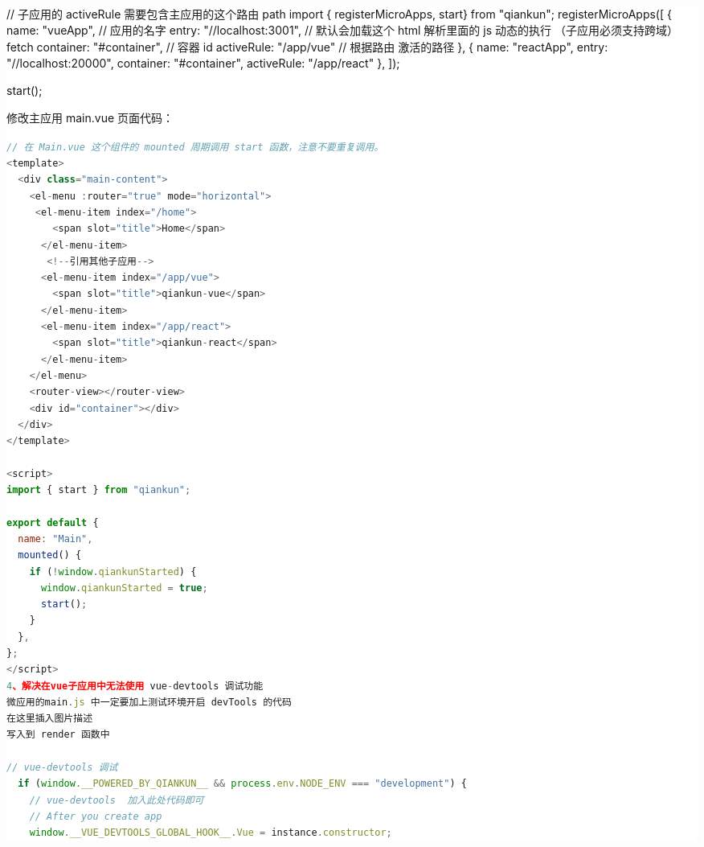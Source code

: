 // 子应用的 activeRule 需要包含主应用的这个路由 path
import { registerMicroApps, start} from "qiankun";
registerMicroApps([
{
name: "vueApp", // 应用的名字
entry: "//localhost:3001", // 默认会加载这个 html 解析里面的 js 动态的执行 （子应用必须支持跨域）fetch
container: "#container", // 容器 id
activeRule: "/app/vue" // 根据路由 激活的路径
},
{
name: "reactApp",
entry: "//localhost:20000",
container: "#container",
activeRule: "/app/react"
},
]);

start();

修改主应用 main.vue 页面代码：

```javascript
// 在 Main.vue 这个组件的 mounted 周期调用 start 函数，注意不要重复调用。
<template>
  <div class="main-content">
    <el-menu :router="true" mode="horizontal">
     <el-menu-item index="/home">
        <span slot="title">Home</span>
      </el-menu-item>
       <!--引用其他子应用-->
      <el-menu-item index="/app/vue">
        <span slot="title">qiankun-vue</span>
      </el-menu-item>
      <el-menu-item index="/app/react">
        <span slot="title">qiankun-react</span>
      </el-menu-item>
    </el-menu>
    <router-view></router-view>
    <div id="container"></div>
  </div>
</template>

<script>
import { start } from "qiankun";

export default {
  name: "Main",
  mounted() {
    if (!window.qiankunStarted) {
      window.qiankunStarted = true;
      start();
    }
  },
};
</script>
4、解决在vue子应用中无法使用 vue-devtools 调试功能
微应用的main.js 中一定要加上测试环境开启 devTools 的代码
在这里插入图片描述
写入到 render 函数中

// vue-devtools 调试
  if (window.__POWERED_BY_QIANKUN__ && process.env.NODE_ENV === "development") {
    // vue-devtools  加入此处代码即可
    // After you create app
    window.__VUE_DEVTOOLS_GLOBAL_HOOK__.Vue = instance.constructor;
```